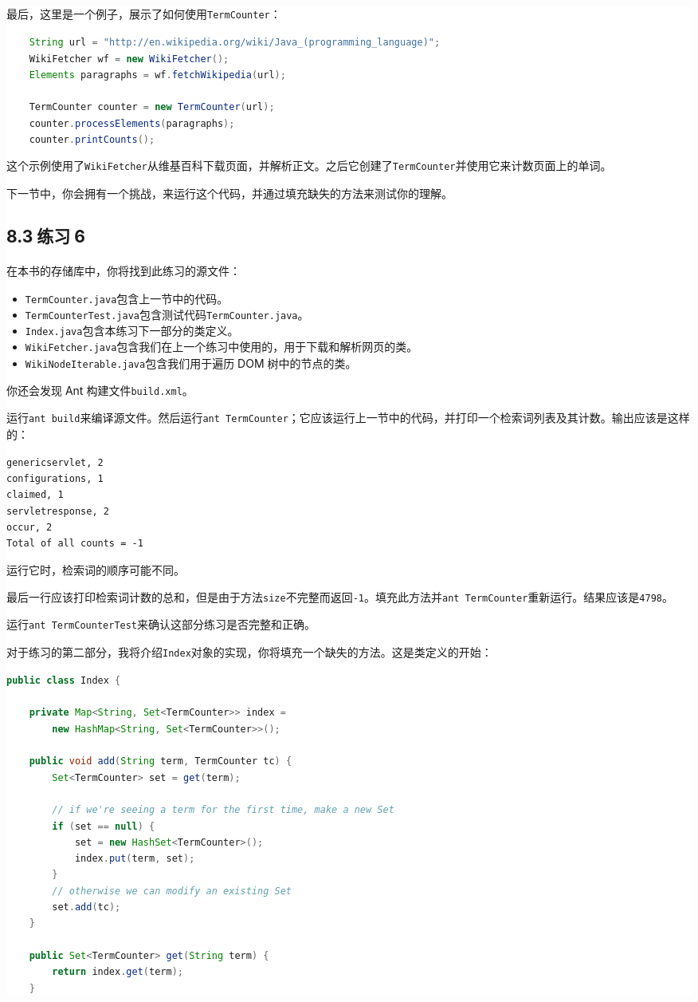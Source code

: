 最后，这里是一个例子，展示了如何使用`TermCounter`：

```java
    String url = "http://en.wikipedia.org/wiki/Java_(programming_language)";
    WikiFetcher wf = new WikiFetcher();
    Elements paragraphs = wf.fetchWikipedia(url);

    TermCounter counter = new TermCounter(url);
    counter.processElements(paragraphs);
    counter.printCounts();
```

这个示例使用了`WikiFetcher`从维基百科下载页面，并解析正文。之后它创建了`TermCounter`并使用它来计数页面上的单词。

下一节中，你会拥有一个挑战，来运行这个代码，并通过填充缺失的方法来测试你的理解。

## 8.3 练习 6

在本书的存储库中，你将找到此练习的源文件：

+   `TermCounter.java`包含上一节中的代码。
+   `TermCounterTest.java`包含测试代码`TermCounter.java`。
+   `Index.java`包含本练习下一部分的类定义。
+   `WikiFetcher.java`包含我们在上一个练习中使用的，用于下载和解析网页的类。
+   `WikiNodeIterable.java`包含我们用于遍历 DOM 树中的节点的类。

你还会发现 Ant 构建文件`build.xml`。

运行`ant build`来编译源文件。然后运行`ant TermCounter`；它应该运行上一节中的代码，并打印一个检索词列表及其计数。输出应该是这样的：

```
genericservlet, 2
configurations, 1
claimed, 1
servletresponse, 2
occur, 2
Total of all counts = -1
```

运行它时，检索词的顺序可能不同。

最后一行应该打印检索词计数的总和，但是由于方法`size`不完整而返回`-1`。填充此方法并`ant TermCounter`重新运行。结果应该是`4798`。

运行`ant TermCounterTest`来确认这部分练习是否完整和正确。

对于练习的第二部分，我将介绍`Index`对象的实现，你将填充一个缺失的方法。这是类定义的开始：

```java
public class Index {

    private Map<String, Set<TermCounter>> index = 
        new HashMap<String, Set<TermCounter>>();

    public void add(String term, TermCounter tc) {
        Set<TermCounter> set = get(term);

        // if we're seeing a term for the first time, make a new Set
        if (set == null) {
            set = new HashSet<TermCounter>();
            index.put(term, set);
        }
        // otherwise we can modify an existing Set
        set.add(tc);
    }

    public Set<TermCounter> get(String term) {
        return index.get(term);
    }
```
